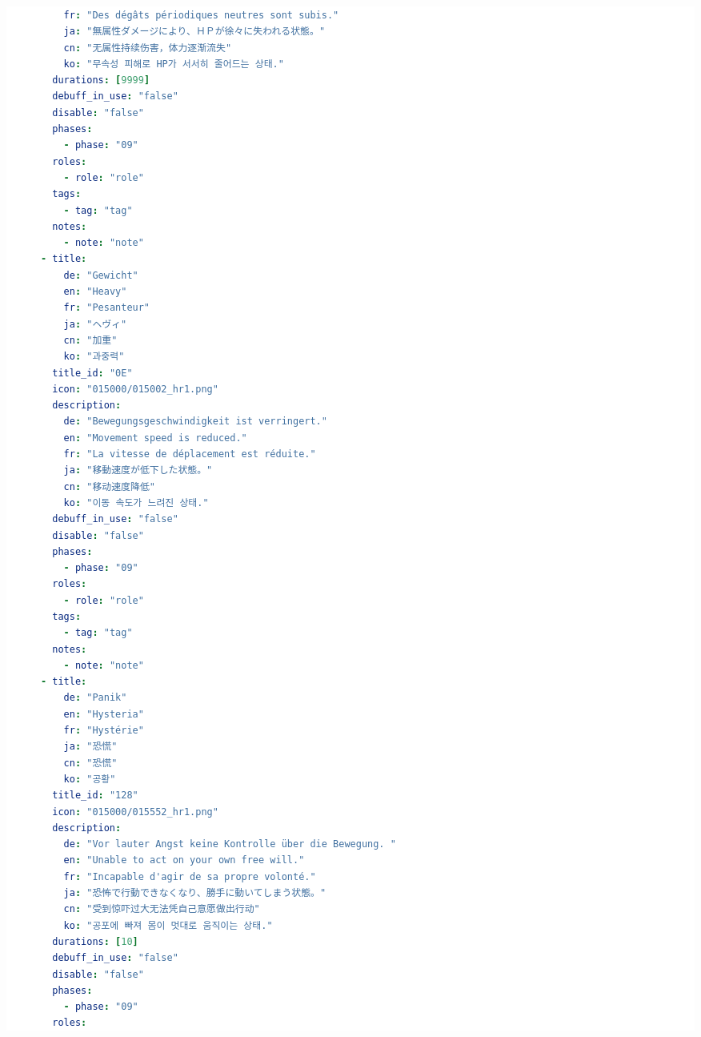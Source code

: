 ```yaml
          fr: "Des dégâts périodiques neutres sont subis."
          ja: "無属性ダメージにより、ＨＰが徐々に失われる状態。"
          cn: "无属性持续伤害，体力逐渐流失"
          ko: "무속성 피해로 HP가 서서히 줄어드는 상태."
        durations: [9999]
        debuff_in_use: "false"
        disable: "false"
        phases:
          - phase: "09"
        roles:
          - role: "role"
        tags:
          - tag: "tag"
        notes:
          - note: "note"
      - title:
          de: "Gewicht"
          en: "Heavy"
          fr: "Pesanteur"
          ja: "ヘヴィ"
          cn: "加重"
          ko: "과중력"
        title_id: "0E"
        icon: "015000/015002_hr1.png"
        description:
          de: "Bewegungsgeschwindigkeit ist verringert."
          en: "Movement speed is reduced."
          fr: "La vitesse de déplacement est réduite."
          ja: "移動速度が低下した状態。"
          cn: "移动速度降低"
          ko: "이동 속도가 느려진 상태."
        debuff_in_use: "false"
        disable: "false"
        phases:
          - phase: "09"
        roles:
          - role: "role"
        tags:
          - tag: "tag"
        notes:
          - note: "note"
      - title:
          de: "Panik"
          en: "Hysteria"
          fr: "Hystérie"
          ja: "恐慌"
          cn: "恐慌"
          ko: "공황"
        title_id: "128"
        icon: "015000/015552_hr1.png"
        description:
          de: "Vor lauter Angst keine Kontrolle über die Bewegung. "
          en: "Unable to act on your own free will."
          fr: "Incapable d'agir de sa propre volonté."
          ja: "恐怖で行動できなくなり、勝手に動いてしまう状態。"
          cn: "受到惊吓过大无法凭自己意愿做出行动"
          ko: "공포에 빠져 몸이 멋대로 움직이는 상태."
        durations: [10]
        debuff_in_use: "false"
        disable: "false"
        phases:
          - phase: "09"
        roles:
```